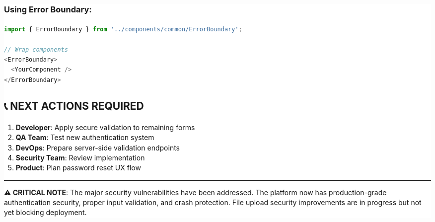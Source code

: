 ### Using Error Boundary:
```typescript
import { ErrorBoundary } from '../components/common/ErrorBoundary';

// Wrap components
<ErrorBoundary>
  <YourComponent />
</ErrorBoundary>
```

## 📞 NEXT ACTIONS REQUIRED

1. **Developer**: Apply secure validation to remaining forms
2. **QA Team**: Test new authentication system
3. **DevOps**: Prepare server-side validation endpoints
4. **Security Team**: Review implementation
5. **Product**: Plan password reset UX flow

---

**⚠️ CRITICAL NOTE**: The major security vulnerabilities have been addressed. The platform now has production-grade authentication security, proper input validation, and crash protection. File upload security improvements are in progress but not yet blocking deployment. 